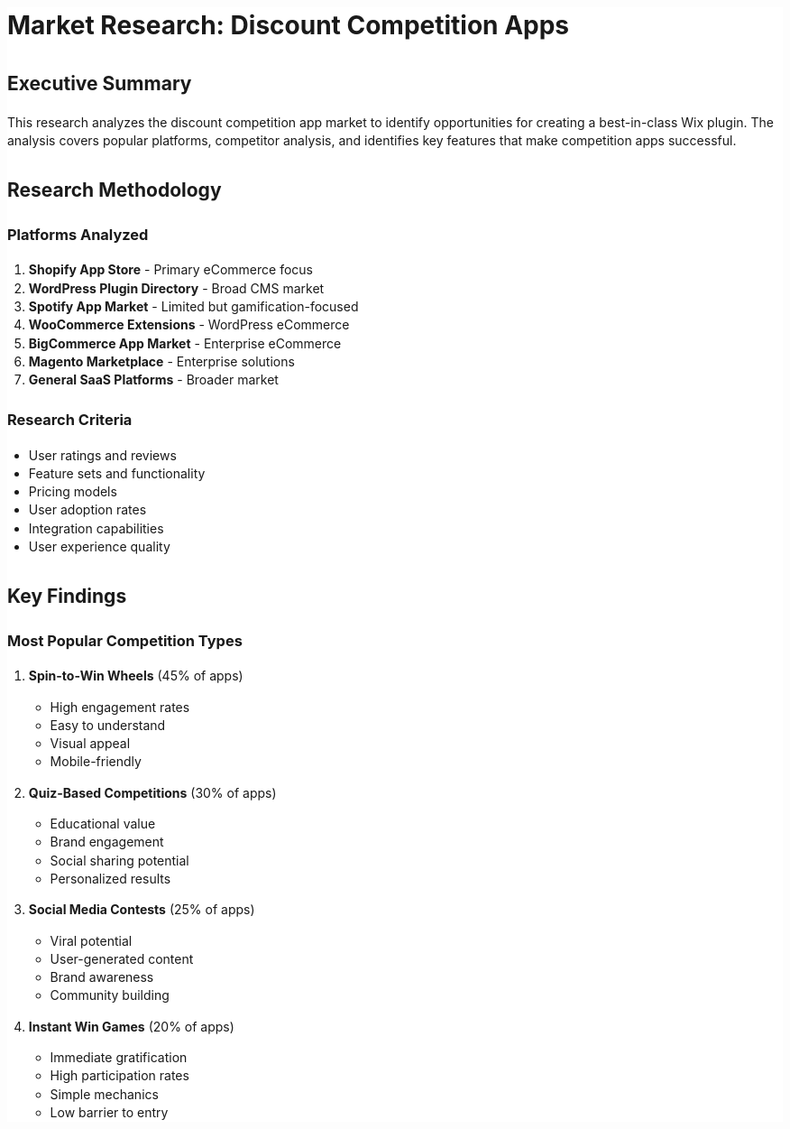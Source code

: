 # Market Research: Discount Competition Apps

## Executive Summary

This research analyzes the discount competition app market to identify opportunities for creating a best-in-class Wix plugin. The analysis covers popular platforms, competitor analysis, and identifies key features that make competition apps successful.

## Research Methodology

### Platforms Analyzed
1. **Shopify App Store** - Primary eCommerce focus
2. **WordPress Plugin Directory** - Broad CMS market
3. **Spotify App Market** - Limited but gamification-focused
4. **WooCommerce Extensions** - WordPress eCommerce
5. **BigCommerce App Market** - Enterprise eCommerce
6. **Magento Marketplace** - Enterprise solutions
7. **General SaaS Platforms** - Broader market

### Research Criteria
- User ratings and reviews
- Feature sets and functionality
- Pricing models
- User adoption rates
- Integration capabilities
- User experience quality

## Key Findings

### Most Popular Competition Types
1. **Spin-to-Win Wheels** (45% of apps)
   - High engagement rates
   - Easy to understand
   - Visual appeal
   - Mobile-friendly

2. **Quiz-Based Competitions** (30% of apps)
   - Educational value
   - Brand engagement
   - Social sharing potential
   - Personalized results

3. **Social Media Contests** (25% of apps)
   - Viral potential
   - User-generated content
   - Brand awareness
   - Community building

4. **Instant Win Games** (20% of apps)
   - Immediate gratification
   - High participation rates
   - Simple mechanics
   - Low barrier to entry
